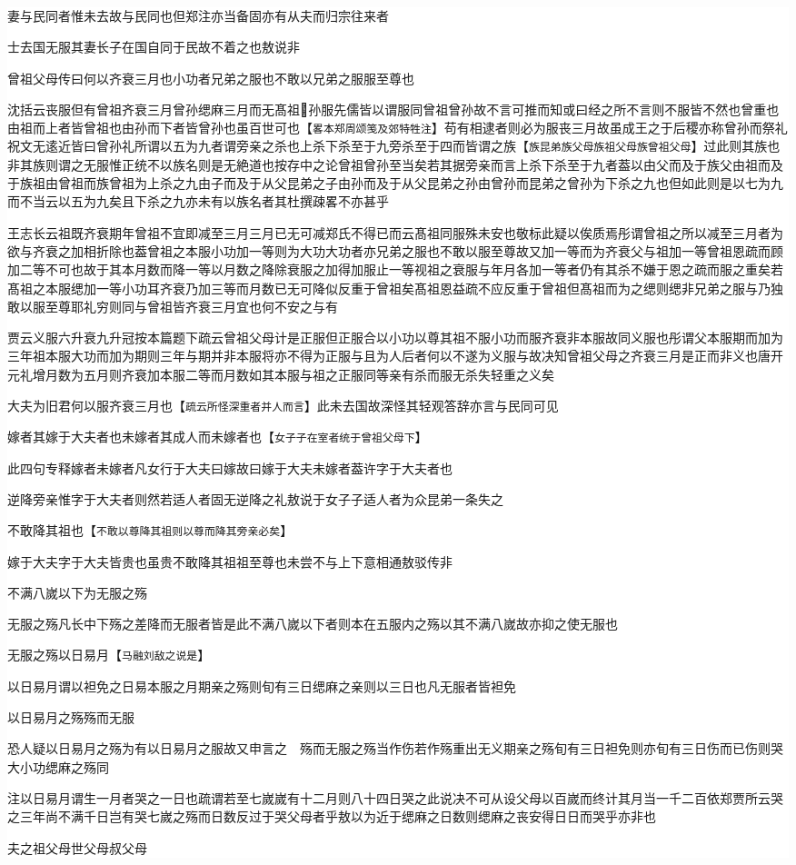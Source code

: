 妻与民同者惟未去故与民同也但郑注亦当备固亦有从夫而归宗往来者  

士去国无服其妻长子在国自同于民故不着之也敖说非  

曾祖父母传曰何以齐衰三月也小功者兄弟之服也不敢以兄弟之服服至尊也  

沈括云丧服但有曾祖齐衰三月曾孙缌麻三月而无髙祖孙服先儒皆以谓服同曾祖曾孙故不言可推而知或曰经之所不言则不服皆不然也曾重也由祖而上者皆曾祖也由孙而下者皆曾孙也虽百世可也【`畧本郑周颂笺及郊特牲注`】苟有相逮者则必为服丧三月故虽成王之于后稷亦称曾孙而祭礼祝文无逺近皆曰曾孙礼所谓以五为九者谓旁亲之杀也上杀下杀至于九旁杀至于四而皆谓之族【`族昆弟族父母族祖父母族曾祖父母`】过此则其族也非其族则谓之无服惟正统不以族名则是无絶道也按存中之论曾祖曾孙至当矣若其据旁亲而言上杀下杀至于九者葢以由父而及于族父由祖而及于族祖由曾祖而族曾祖为上杀之九由子而及于从父昆弟之子由孙而及于从父昆弟之孙由曾孙而昆弟之曾孙为下杀之九也但如此则是以七为九而不当云以五为九矣且下杀之九亦未有以族名者其杜撰疎畧不亦甚乎  

王志长云祖既齐衰期年曾祖不宜即减至三月三月已无可减郑氏不得已而云髙祖同服殊未安也敬标此疑以俟质焉彤谓曾祖之所以减至三月者为欲与齐衰之加相折除也葢曾祖之本服小功加一等则为大功大功者亦兄弟之服也不敢以服至尊故又加一等而为齐衰父与祖加一等曾祖恩疏而顾加二等不可也故于其本月数而降一等以月数之降除衰服之加得加服止一等视祖之衰服与年月各加一等者仍有其杀不嫌于恩之疏而服之重矣若髙祖之本服缌加一等小功耳齐衰乃加三等而月数已无可降似反重于曾祖矣髙祖恩益疏不应反重于曾祖但髙祖而为之缌则缌非兄弟之服与乃独敢以服至尊耶礼穷则同与曾祖皆齐衰三月宜也何不安之与有  

贾云义服六升衰九升冠按本篇题下疏云曾祖父母计是正服但正服合以小功以尊其祖不服小功而服齐衰非本服故同义服也彤谓父本服期而加为三年祖本服大功而加为期则三年与期并非本服将亦不得为正服与且为人后者何以不遂为义服与故决知曾祖父母之齐衰三月是正而非义也唐开元礼增月数为五月则齐衰加本服二等而月数如其本服与祖之正服同等亲有杀而服无杀失轻重之义矣  

大夫为旧君何以服齐衰三月也【`疏云所怪深重者并人而言`】此未去国故深怪其轻观答辞亦言与民同可见  

嫁者其嫁于大夫者也未嫁者其成人而未嫁者也【`女子子在室者统于曾祖父母下`】  

此四句专释嫁者未嫁者凡女行于大夫曰嫁故曰嫁于大夫未嫁者葢许字于大夫者也  

逆降旁亲惟字于大夫者则然若适人者固无逆降之礼敖说于女子子适人者为众昆弟一条失之  

不敢降其祖也【`不敢以尊降其祖则以尊而降其旁亲必矣`】  

嫁于大夫字于大夫皆贵也虽贵不敢降其祖祖至尊也未尝不与上下意相通敖驳传非  

不满八嵗以下为无服之殇  

无服之殇凡长中下殇之差降而无服者皆是此不满八嵗以下者则本在五服内之殇以其不满八嵗故亦抑之使无服也  

无服之殇以日易月【`马融刘敌之说是`】  

以日易月谓以袒免之日易本服之月期亲之殇则旬有三日缌麻之亲则以三日也凡无服者皆袒免  

以日易月之殇殇而无服  

恐人疑以日易月之殇为有以日易月之服故又申言之　殇而无服之殇当作伤若作殇重出无义期亲之殇旬有三日袒免则亦旬有三日伤而已伤则哭大小功缌麻之殇同  

注以日易月谓生一月者哭之一日也疏谓若至七嵗嵗有十二月则八十四日哭之此说决不可从设父母以百嵗而终计其月当一千二百依郑贾所云哭之三年尚不满千日岂有哭七嵗之殇而日数反过于哭父母者乎敖以为近于缌麻之日数则缌麻之丧安得日日而哭乎亦非也  

夫之祖父母世父母叔父母  

